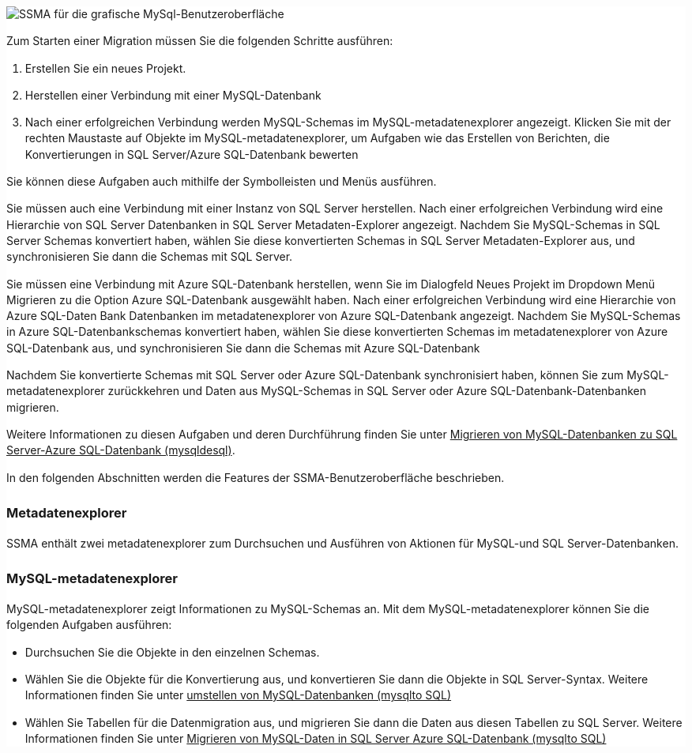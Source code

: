 ![SSMA für die grafische MySql-Benutzeroberfläche](../../ssma/mysql/media/ssmaformysqlgui.gif "SSMA für die grafische MySql-Benutzeroberfläche")  
  
Zum Starten einer Migration müssen Sie die folgenden Schritte ausführen:  
  
1.  Erstellen Sie ein neues Projekt.  
  
2.  Herstellen einer Verbindung mit einer MySQL-Datenbank  
  
3.  Nach einer erfolgreichen Verbindung werden MySQL-Schemas im MySQL-metadatenexplorer angezeigt. Klicken Sie mit der rechten Maustaste auf Objekte im MySQL-metadatenexplorer, um Aufgaben wie das Erstellen von Berichten, die Konvertierungen in SQL Server/Azure SQL-Datenbank bewerten  
  
Sie können diese Aufgaben auch mithilfe der Symbolleisten und Menüs ausführen.  
  
Sie müssen auch eine Verbindung mit einer Instanz von SQL Server herstellen. Nach einer erfolgreichen Verbindung wird eine Hierarchie von SQL Server Datenbanken in SQL Server Metadaten-Explorer angezeigt. Nachdem Sie MySQL-Schemas in SQL Server Schemas konvertiert haben, wählen Sie diese konvertierten Schemas in SQL Server Metadaten-Explorer aus, und synchronisieren Sie dann die Schemas mit SQL Server.  
  
Sie müssen eine Verbindung mit Azure SQL-Datenbank herstellen, wenn Sie im Dialogfeld Neues Projekt im Dropdown Menü Migrieren zu die Option Azure SQL-Datenbank ausgewählt haben. Nach einer erfolgreichen Verbindung wird eine Hierarchie von Azure SQL-Daten Bank Datenbanken im metadatenexplorer von Azure SQL-Datenbank angezeigt. Nachdem Sie MySQL-Schemas in Azure SQL-Datenbankschemas konvertiert haben, wählen Sie diese konvertierten Schemas im metadatenexplorer von Azure SQL-Datenbank aus, und synchronisieren Sie dann die Schemas mit Azure SQL-Datenbank  
  
Nachdem Sie konvertierte Schemas mit SQL Server oder Azure SQL-Datenbank synchronisiert haben, können Sie zum MySQL-metadatenexplorer zurückkehren und Daten aus MySQL-Schemas in SQL Server oder Azure SQL-Datenbank-Datenbanken migrieren.  
  
Weitere Informationen zu diesen Aufgaben und deren Durchführung finden Sie unter [Migrieren von MySQL-Datenbanken zu SQL Server-Azure SQL-Datenbank &#40;mysqldesql&#41;](../../ssma/mysql/migrating-mysql-databases-to-sql-server-azure-sql-db-mysqltosql.md).  
  
In den folgenden Abschnitten werden die Features der SSMA-Benutzeroberfläche beschrieben.  
  
### <a name="metadata-explorers"></a>Metadatenexplorer  
SSMA enthält zwei metadatenexplorer zum Durchsuchen und Ausführen von Aktionen für MySQL-und SQL Server-Datenbanken.  
  
### <a name="mysql-metadata-explorer"></a>MySQL-metadatenexplorer  
MySQL-metadatenexplorer zeigt Informationen zu MySQL-Schemas an. Mit dem MySQL-metadatenexplorer können Sie die folgenden Aufgaben ausführen:  
  
-   Durchsuchen Sie die Objekte in den einzelnen Schemas.  
  
-   Wählen Sie die Objekte für die Konvertierung aus, und konvertieren Sie dann die Objekte in SQL Server-Syntax. Weitere Informationen finden Sie unter [umstellen von MySQL-Datenbanken &#40;mysqlto SQL&#41;](../../ssma/mysql/converting-mysql-databases-mysqltosql.md)  
  
-   Wählen Sie Tabellen für die Datenmigration aus, und migrieren Sie dann die Daten aus diesen Tabellen zu SQL Server. Weitere Informationen finden Sie unter [Migrieren von MySQL-Daten in SQL Server Azure SQL-Datenbank &#40;mysqlto SQL&#41;](../../ssma/mysql/migrating-mysql-data-into-sql-server-azure-sql-db-mysqltosql.md)  
  